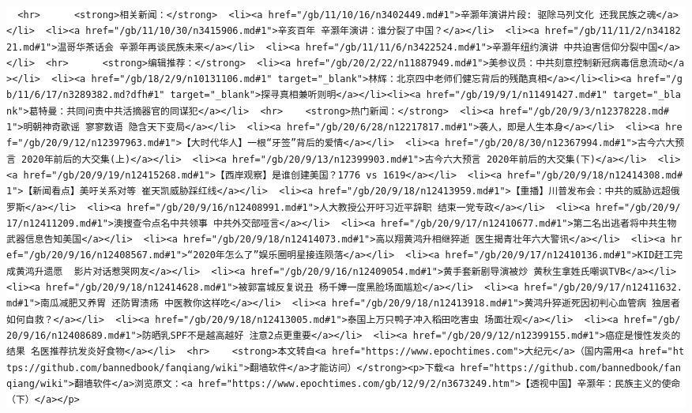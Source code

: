   	  <hr>      <strong>相关新闻：</strong>  <li><a href="/gb/11/10/16/n3402449.md#1">辛灏年演讲片段: 驱除马列文化 还我民族之魂</a></li>  <li><a href="/gb/11/10/30/n3415906.md#1">辛亥百年 辛灏年演讲：谁分裂了中国？</a></li>  <li><a href="/gb/11/11/2/n3418221.md#1">温哥华茶话会 辛灏年再谈民族未来</a></li>  <li><a href="/gb/11/11/6/n3422524.md#1">辛灏年纽约演讲 中共迫害信仰分裂中国</a></li>  <hr>      <strong>编辑推荐：</strong>  <li><a href="/gb/20/2/22/n11887949.md#1">美参议员：中共刻意控制新冠病毒信息流动</a></li>  <li><a href="/gb/18/2/9/n10131106.md#1" target="_blank">林辉：北京四中老师们健忘背后的残酷真相</a></li><li><a href="/gb/11/6/17/n3289382.md?dfh#1" target="_blank">探寻真相兼听则明</a></li><li><a href="/gb/19/9/1/n11491427.md#1" target="_blank">葛特曼：共同问责中共活摘器官的同谋犯</a></li>  <hr>    <strong>热门新闻：</strong>  <li><a href="/gb/20/9/3/n12378228.md#1">明朝神奇歌谣 寥寥数语 隐含天下变局</a></li>  <li><a href="/gb/20/6/28/n12217817.md#1">袭人，即是人生本身</a></li>  <li><a href="/gb/20/9/12/n12397963.md#1">【大时代华人】一根“牙签”背后的爱情</a></li>  <li><a href="/gb/20/8/30/n12367994.md#1">古今六大预言 2020年前后的大交集(上)</a></li>  <li><a href="/gb/20/9/13/n12399903.md#1">古今六大预言 2020年前后的大交集(下)</a></li>  <li><a href="/gb/20/9/19/n12415268.md#1">【西岸观察】是谁创建美国？1776 vs 1619</a></li>  <li><a href="/gb/20/9/18/n12414308.md#1">【新闻看点】美吁关系对等 崔天凯威胁踩红线</a></li>  <li><a href="/gb/20/9/18/n12413959.md#1">【重播】川普发布会：中共的威胁远超俄罗斯</a></li>  <li><a href="/gb/20/9/16/n12408991.md#1">人大教授公开吁习近平辞职 结束一党专政</a></li>  <li><a href="/gb/20/9/17/n12411209.md#1">澳搜查令点名中共领事 中共外交部哑言</a></li>  <li><a href="/gb/20/9/17/n12410677.md#1">第二名出逃者将中共生物武器信息告知美国</a></li>  <li><a href="/gb/20/9/18/n12414073.md#1">高以翔黄鸿升相继猝逝 医生揭青壮年六大警讯</a></li>  <li><a href="/gb/20/9/16/n12408567.md#1">“2020年怎么了”娱乐圈明星接连陨落</a></li>  <li><a href="/gb/20/9/17/n12410136.md#1">KID赶工完成黄鸿升遗愿  影片对话惹哭网友</a></li>  <li><a href="/gb/20/9/16/n12409054.md#1">黄手套新剧导演被炒 黄秋生拿姓氏嘲讽TVB</a></li>  <li><a href="/gb/20/9/18/n12414628.md#1">被郭富城反复说丑 杨千嬅一度黑脸场面尴尬</a></li>  <li><a href="/gb/20/9/17/n12411632.md#1">南瓜减肥又养胃 还防胃溃疡 中医教你这样吃</a></li>  <li><a href="/gb/20/9/18/n12413918.md#1">黄鸿升猝逝死因初判心血管病 独居者如何自救？</a></li>  <li><a href="/gb/20/9/18/n12413005.md#1">泰国上万只鸭子冲入稻田吃害虫 场面壮观</a></li>  <li><a href="/gb/20/9/16/n12408689.md#1">防晒乳SPF不是越高越好 注意2点更重要</a></li>  <li><a href="/gb/20/9/12/n12399155.md#1">癌症是慢性发炎的结果 名医推荐抗发炎好食物</a></li>  <hr>    <strong>本文转自<a href="https://www.epochtimes.com">大纪元</a>（国内需用<a href="https://github.com/bannedbook/fanqiang/wiki">翻墙软件</a>才能访问）</strong><p>下载<a href="https://github.com/bannedbook/fanqiang/wiki">翻墙软件</a>浏览原文：<a href="https://www.epochtimes.com/gb/12/9/2/n3673249.htm">【透视中国】辛灏年：民族主义的使命（下）</a></p>